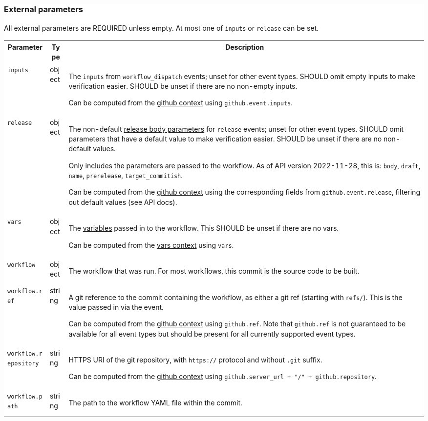 ### External parameters

[External parameters]: #external-parameters

All external parameters are REQUIRED unless empty. At most one of `inputs` or
`release` can be set.

<table>
<tr><th>Parameter<th>Type<th>Description

<tr id="inputs"><td><code>inputs</code><td>object<td>

The `inputs` from `workflow_dispatch` events; unset for other event types.
SHOULD omit empty inputs to make verification easier. SHOULD be unset if there
are no non-empty inputs.

Can be computed from the [github context] using `github.event.inputs`.

<tr id="release"><td><code>release</code><td>object<td>

The non-default [release body parameters] for `release` events; unset for
other event types. SHOULD omit parameters that have a default value to make
verification easier. SHOULD be unset if there are no non-default values.

Only includes the parameters are passed to the workflow. As of API version
2022-11-28, this is: `body`, `draft`, `name`, `prerelease`, `target_commitish`.

Can be computed from the [github context] using the corresponding fields from
`github.event.release`, filtering out default values (see API docs).

<tr id="vars"><td><code>vars</code><td>object<td>

The [variables] passed in to the workflow. This SHOULD be unset if there are no
vars.

Can be computed from the [vars context] using `vars`.

<tr id="workflow"><td><code>workflow</code><td>object<td>

The workflow that was run. For most workflows, this commit is the source code to
be built.

<tr id="workflow.ref"><td><code>workflow.ref</code><td>string<td>

A git reference to the commit containing the workflow, as either a git ref
(starting with `refs/`). This is the value passed in via the event.

Can be computed from the [github context] using `github.ref`. Note that
`github.ref` is not guaranteed to be available for all event types but should be
present for all currently supported event types.

<tr id="workflow.repository"><td><code>workflow.repository</code><td>string<td>

HTTPS URI of the git repository, with `https://` protocol and without `.git`
suffix.

Can be computed from the [github context] using
`github.server_url + "/" + github.repository`.

<tr id="workflow.path"><td><code>workflow.path</code><td>string<td>

The path to the workflow YAML file within the commit.


[slsa-github-generator]: https://github.com/slsa-framework/slsa-github-generator
[`create`]: https://docs.github.com/en/actions/using-workflows/events-that-trigger-workflows#create
[`release`]: https://docs.github.com/en/actions/using-workflows/events-that-trigger-workflows#release
[`push`]: https://docs.github.com/en/actions/using-workflows/events-that-trigger-workflows#push
[`workflow_dispatch`]: https://docs.github.com/en/actions/using-workflows/events-that-trigger-workflows#workflow_dispatch
[GitHub Issue]: https://github.com/slsa-framework/github-actions-buildtypes/issues
[GitHub Actions]: https://docs.github.com/en/actions
[event types]: https://docs.github.com/en/actions/using-workflows/events-that-trigger-workflows
[isolation]: https://slsa.dev/spec/v1.0/requirements#isolation-strength
[github context]: https://docs.github.com/en/actions/learn-github-actions/contexts#github-context
[release body parameters]: https://docs.github.com/en/rest/releases/releases?apiVersion=2022-11-28#create-a-release--parameters
[variables]: https://docs.github.com/en/actions/learn-github-actions/variables
[vars context]: https://docs.github.com/en/actions/learn-github-actions/contexts#vars-context
[SPDX Download Location]: https://spdx.github.io/spdx-spec/v2.3/package-information/#77-package-download-location-field